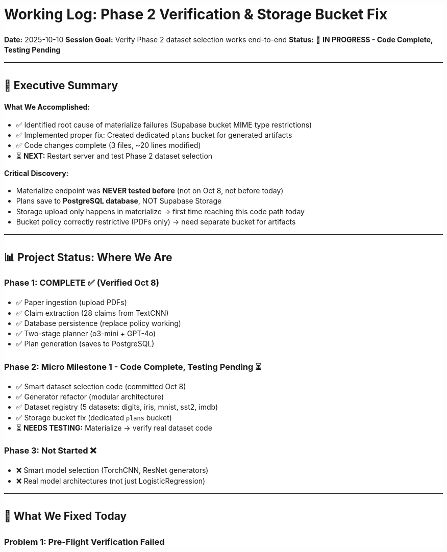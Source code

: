 # Working Log: Phase 2 Verification & Storage Bucket Fix
**Date:** 2025-10-10
**Session Goal:** Verify Phase 2 dataset selection works end-to-end
**Status:** 🔄 **IN PROGRESS - Code Complete, Testing Pending**

---

## 🎯 Executive Summary

**What We Accomplished:**
- ✅ Identified root cause of materialize failures (Supabase bucket MIME type restrictions)
- ✅ Implemented proper fix: Created dedicated `plans` bucket for generated artifacts
- ✅ Code changes complete (3 files, ~20 lines modified)
- ⏳ **NEXT:** Restart server and test Phase 2 dataset selection

**Critical Discovery:**
- Materialize endpoint was **NEVER tested before** (not on Oct 8, not before today)
- Plans save to **PostgreSQL database**, NOT Supabase Storage
- Storage upload only happens in materialize → first time reaching this code path today
- Bucket policy correctly restrictive (PDFs only) → need separate bucket for artifacts

---

## 📊 Project Status: Where We Are

### **Phase 1: COMPLETE ✅** (Verified Oct 8)
- ✅ Paper ingestion (upload PDFs)
- ✅ Claim extraction (28 claims from TextCNN)
- ✅ Database persistence (replace policy working)
- ✅ Two-stage planner (o3-mini + GPT-4o)
- ✅ Plan generation (saves to PostgreSQL)

### **Phase 2: Micro Milestone 1 - Code Complete, Testing Pending ⏳**
- ✅ Smart dataset selection code (committed Oct 8)
- ✅ Generator refactor (modular architecture)
- ✅ Dataset registry (5 datasets: digits, iris, mnist, sst2, imdb)
- ✅ Storage bucket fix (dedicated `plans` bucket)
- ⏳ **NEEDS TESTING:** Materialize → verify real dataset code

### **Phase 3: Not Started ❌**
- ❌ Smart model selection (TorchCNN, ResNet generators)
- ❌ Real model architectures (not just LogisticRegression)

---

## 🔧 What We Fixed Today

### **Problem 1: Pre-Flight Verification Failed**
